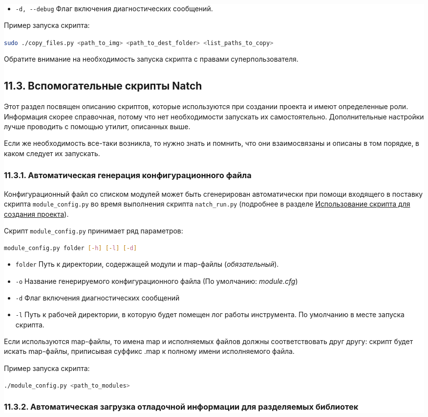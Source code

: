 - `-d, --debug`
  Флаг включения диагностических сообщений.

Пример запуска скрипта:
```bash
sudo ./copy_files.py <path_to_img> <path_to_dest_folder> <list_paths_to_copy>
```
Обратите внимание на необходимость запуска скрипта с правами суперпользователя.


## 11.3. Вспомогательные скрипты Natch

Этот раздел посвящен описанию скриптов, которые используются при создании проекта и имеют определенные роли.
Информация скорее справочная, потому что нет необходимости запускать их самостоятельно.
Дополнительные настройки лучше проводить с помощью утилит, описанных выше.

Если же необходимость все-таки возникла, то нужно знать и помнить, что они взаимосвязаны и описаны в том
порядке, в каком следует их запускать.

### 11.3.1. Автоматическая генерация конфигурационного файла

Конфигурационный файл со списком модулей может быть сгенерирован автоматически при помощи входящего в поставку скрипта `module_config.py`
во время выполнения скрипта `natch_run.py` (подробнее в разделе [Использование скрипта для создания проекта](5_create_project.md#natch_run_script)).

Скрипт `module_config.py` принимает ряд параметров:

```bash
module_config.py folder [-h] [-l] [-d]
```

- `folder`
  Путь к директории, содержащей модули и map-файлы (*обязательный*).

- `-o`
  Название генерируемого конфигурационного файла (По умолчанию: *module.cfg*)

- `-d`
  Флаг включения диагностических сообщений

- `-l`
  Путь к рабочей директории, в которую будет помещен лог работы инструмента. По умолчанию в месте запуска скрипта.

Если используются map-файлы, то имена map и исполняемых файлов должны соответствовать друг другу:
скрипт будет искать map-файлы, приписывая суффикс .map к полному имени исполняемого файла.

Пример запуска скрипта:
```bash
./module_config.py <path_to_modules>
```

### <a name="debug_info"></a>11.3.2. Автоматическая загрузка отладочной информации для разделяемых библиотек
